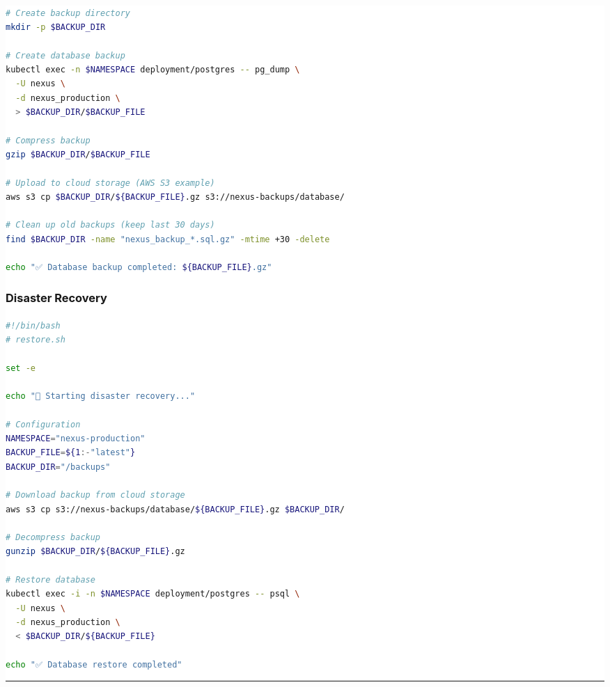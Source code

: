 ```bash
# Create backup directory
mkdir -p $BACKUP_DIR

# Create database backup
kubectl exec -n $NAMESPACE deployment/postgres -- pg_dump \
  -U nexus \
  -d nexus_production \
  > $BACKUP_DIR/$BACKUP_FILE

# Compress backup
gzip $BACKUP_DIR/$BACKUP_FILE

# Upload to cloud storage (AWS S3 example)
aws s3 cp $BACKUP_DIR/${BACKUP_FILE}.gz s3://nexus-backups/database/

# Clean up old backups (keep last 30 days)
find $BACKUP_DIR -name "nexus_backup_*.sql.gz" -mtime +30 -delete

echo "✅ Database backup completed: ${BACKUP_FILE}.gz"
```

### **Disaster Recovery**

```bash
#!/bin/bash
# restore.sh

set -e

echo "🔄 Starting disaster recovery..."

# Configuration
NAMESPACE="nexus-production"
BACKUP_FILE=${1:-"latest"}
BACKUP_DIR="/backups"

# Download backup from cloud storage
aws s3 cp s3://nexus-backups/database/${BACKUP_FILE}.gz $BACKUP_DIR/

# Decompress backup
gunzip $BACKUP_DIR/${BACKUP_FILE}.gz

# Restore database
kubectl exec -i -n $NAMESPACE deployment/postgres -- psql \
  -U nexus \
  -d nexus_production \
  < $BACKUP_DIR/${BACKUP_FILE}

echo "✅ Database restore completed"
```

---